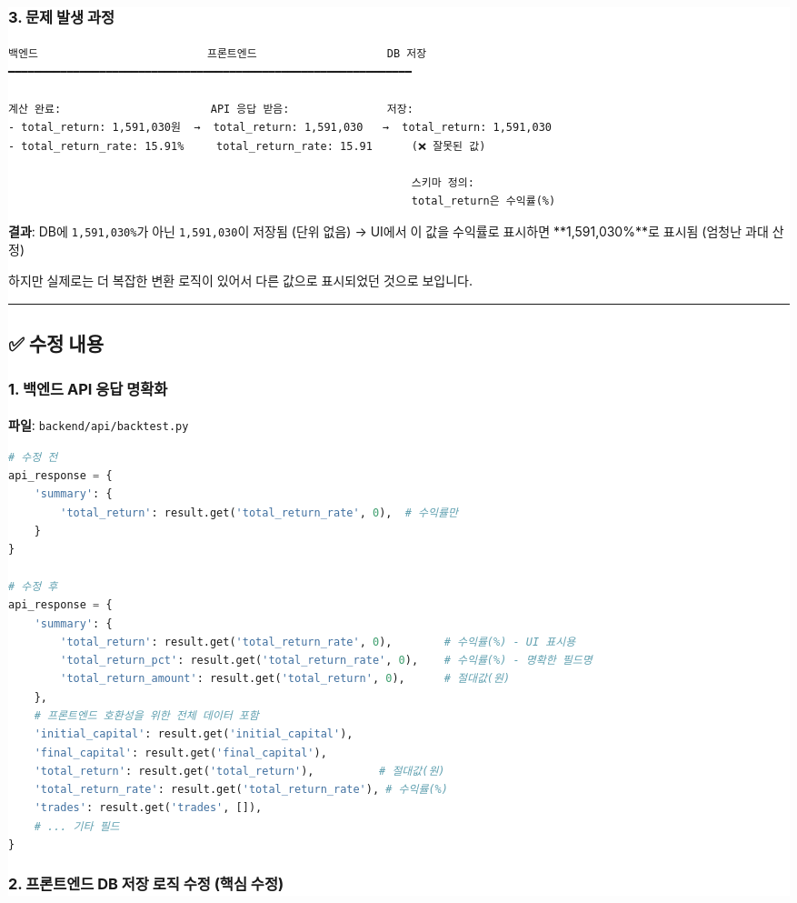 ### 3. 문제 발생 과정

```
백엔드                          프론트엔드                    DB 저장
━━━━━━━━━━━━━━━━━━━━━━━━━━━━━━━━━━━━━━━━━━━━━━━━━━━━━━━━━━━━━━

계산 완료:                       API 응답 받음:               저장:
- total_return: 1,591,030원  →  total_return: 1,591,030   →  total_return: 1,591,030
- total_return_rate: 15.91%     total_return_rate: 15.91      (❌ 잘못된 값)

                                                              스키마 정의:
                                                              total_return은 수익률(%)
```

**결과**: DB에 `1,591,030%`가 아닌 `1,591,030`이 저장됨 (단위 없음)
→ UI에서 이 값을 수익률로 표시하면 **1,591,030%**로 표시됨 (엄청난 과대 산정)

하지만 실제로는 더 복잡한 변환 로직이 있어서 다른 값으로 표시되었던 것으로 보입니다.

---

## ✅ 수정 내용

### 1. 백엔드 API 응답 명확화

**파일**: `backend/api/backtest.py`

```python
# 수정 전
api_response = {
    'summary': {
        'total_return': result.get('total_return_rate', 0),  # 수익률만
    }
}

# 수정 후
api_response = {
    'summary': {
        'total_return': result.get('total_return_rate', 0),        # 수익률(%) - UI 표시용
        'total_return_pct': result.get('total_return_rate', 0),    # 수익률(%) - 명확한 필드명
        'total_return_amount': result.get('total_return', 0),      # 절대값(원)
    },
    # 프론트엔드 호환성을 위한 전체 데이터 포함
    'initial_capital': result.get('initial_capital'),
    'final_capital': result.get('final_capital'),
    'total_return': result.get('total_return'),          # 절대값(원)
    'total_return_rate': result.get('total_return_rate'), # 수익률(%)
    'trades': result.get('trades', []),
    # ... 기타 필드
}
```

### 2. 프론트엔드 DB 저장 로직 수정 (핵심 수정)
